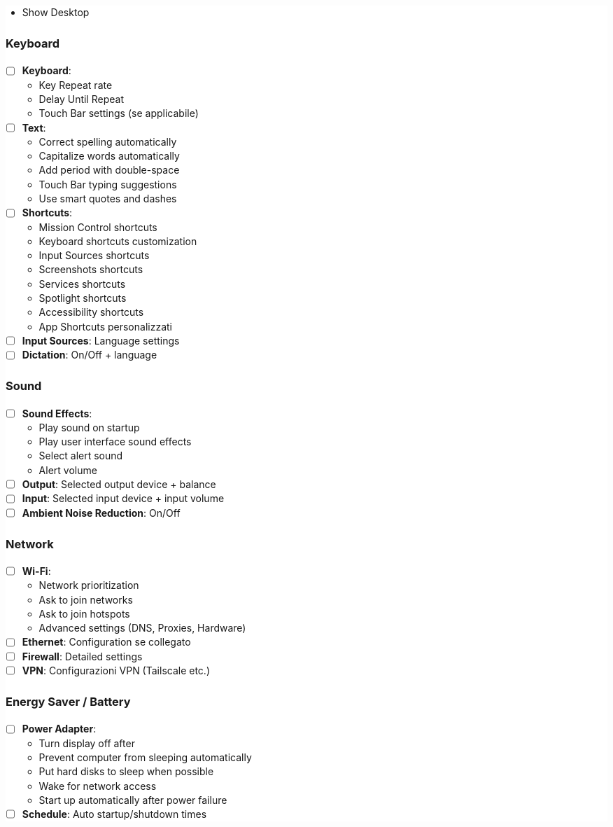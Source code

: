   - Show Desktop

### Keyboard
- [ ] **Keyboard**: 
  - Key Repeat rate
  - Delay Until Repeat
  - Touch Bar settings (se applicabile)
- [ ] **Text**:
  - Correct spelling automatically
  - Capitalize words automatically
  - Add period with double-space
  - Touch Bar typing suggestions
  - Use smart quotes and dashes
- [ ] **Shortcuts**: 
  - Mission Control shortcuts
  - Keyboard shortcuts customization
  - Input Sources shortcuts
  - Screenshots shortcuts
  - Services shortcuts
  - Spotlight shortcuts
  - Accessibility shortcuts
  - App Shortcuts personalizzati
- [ ] **Input Sources**: Language settings
- [ ] **Dictation**: On/Off + language

### Sound
- [ ] **Sound Effects**: 
  - Play sound on startup
  - Play user interface sound effects
  - Select alert sound
  - Alert volume
- [ ] **Output**: Selected output device + balance
- [ ] **Input**: Selected input device + input volume
- [ ] **Ambient Noise Reduction**: On/Off

### Network
- [ ] **Wi-Fi**: 
  - Network prioritization
  - Ask to join networks
  - Ask to join hotspots
  - Advanced settings (DNS, Proxies, Hardware)
- [ ] **Ethernet**: Configuration se collegato
- [ ] **Firewall**: Detailed settings
- [ ] **VPN**: Configurazioni VPN (Tailscale etc.)

### Energy Saver / Battery
- [ ] **Power Adapter**: 
  - Turn display off after
  - Prevent computer from sleeping automatically
  - Put hard disks to sleep when possible
  - Wake for network access
  - Start up automatically after power failure
- [ ] **Schedule**: Auto startup/shutdown times
